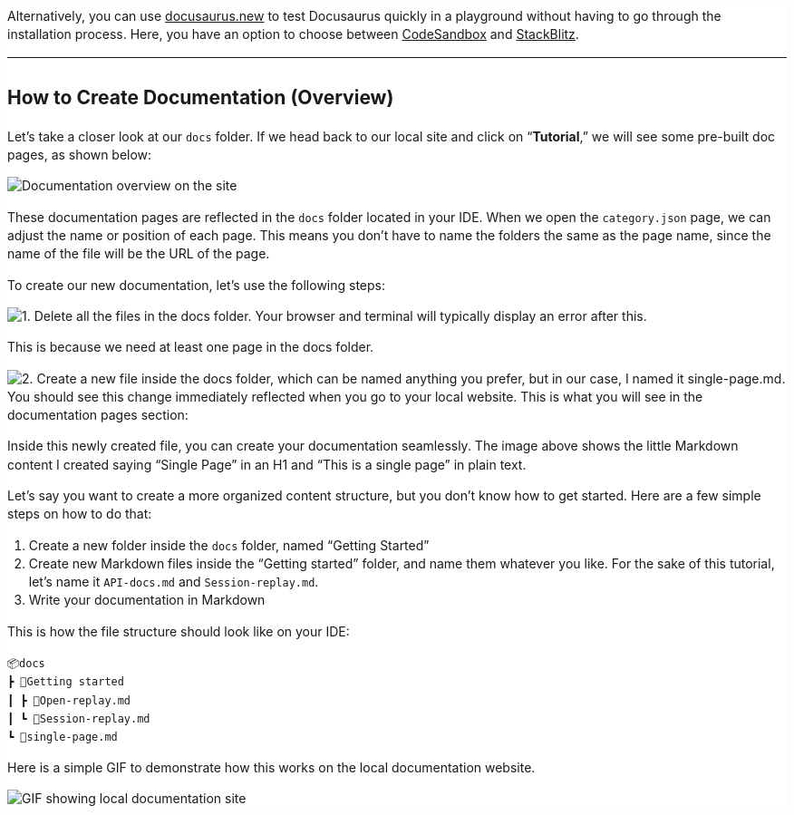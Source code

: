Alternatively, you can use [<FontIcon icon="fas fa-globe"/>docusaurus.new](https://docusaurus.io/docs/playground) to test Docusaurus quickly in a playground without having to go through the installation process. Here, you have an option to choose between [<FontIcon icon="iconfont icon-codesandbox"/>CodeSandbox](https://codesandbox.io/) and [<FontIcon icon="fas fa-globe"/>StackBlitz](https://stackblitz.com/).

---

## How to Create Documentation (Overview)

Let’s take a closer look at our <FontIcon icon="fas fa-folder-open"/>`docs` folder. If we head back to our local site and click on “**Tutorial**,” we will see some pre-built doc pages, as shown below:

![Documentation overview on the site](https://cdn.hashnode.com/res/hashnode/image/upload/v1728390116953/ec281a01-5b0c-413a-83b9-36d0352f3e03.png)

These documentation pages are reflected in the <FontIcon icon="fas fa-folder-open"/>`docs` folder located in your IDE. When we open the <FontIcon icon="iconfont icon-json"/>`category.json` page, we can adjust the name or position of each page. This means you don’t have to name the folders the same as the page name, since the name of the file will be the URL of the page.

To create our new documentation, let’s use the following steps:

![1. Delete all the files in the docs folder. Your browser and terminal will typically display an error after this.](https://cdn.hashnode.com/res/hashnode/image/upload/v1728390294195/5a59bdc4-7a79-4b17-9e85-630867c6c3ec.png)

This is because we need at least one page in the docs folder.

![2. Create a new file inside the docs folder, which can be named anything you prefer, but in our case, I named it [single-page.md](http://single-page.md). You should see this change immediately reflected when you go to your local website. This is what you will see in the documentation pages section:](https://cdn.hashnode.com/res/hashnode/image/upload/v1728390512797/90b86f29-8b03-414b-acff-18842cd4c462.png)

Inside this newly created file, you can create your documentation seamlessly. The image above shows the little Markdown content I created saying “Single Page” in an H1 and “This is a single page” in plain text.

Let’s say you want to create a more organized content structure, but you don’t know how to get started. Here are a few simple steps on how to do that:

1. Create a new folder inside the <FontIcon icon="fas fa-folder-open"/>`docs` folder, named “Getting Started”
2. Create new Markdown files inside the “Getting started” folder, and name them whatever you like. For the sake of this tutorial, let’s name it <FontIcon icon="fa-brands fa-markdown"/>`API-docs.md` and <FontIcon icon="fa-brands fa-markdown"/>`Session-replay.md`.
3. Write your documentation in Markdown

This is how the file structure should look like on your IDE:

```sh title="File Structure"
📦docs
┣ 📂Getting started
┃ ┣ 📜Open-replay.md
┃ ┗ 📜Session-replay.md
┗ 📜single-page.md
```

Here is a simple GIF to demonstrate how this works on the local documentation website.

![GIF showing local documentation site](https://cdn.hashnode.com/res/hashnode/image/upload/v1728390784981/9eed8cbf-c6dc-4508-9d75-401d87673cf7.gif)
